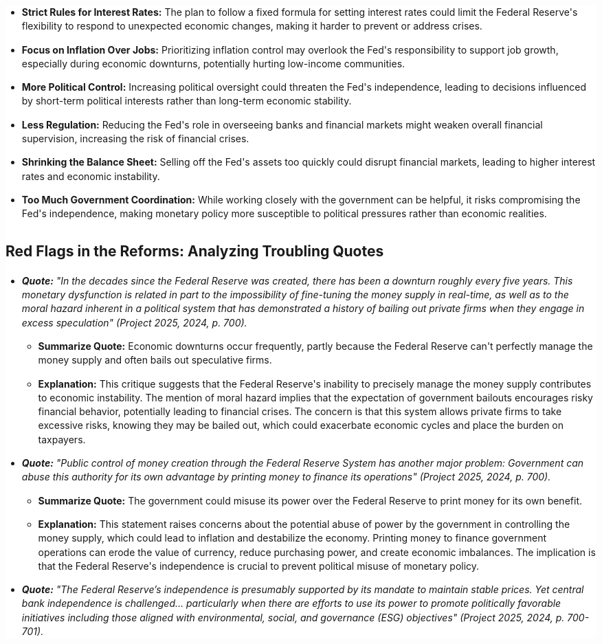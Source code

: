 - **Strict Rules for Interest Rates:** The plan to follow a fixed formula for setting interest rates could limit the Federal Reserve's flexibility to respond to unexpected economic changes, making it harder to prevent or address crises.

- **Focus on Inflation Over Jobs:** Prioritizing inflation control may overlook the Fed's responsibility to support job growth, especially during economic downturns, potentially hurting low-income communities.

- **More Political Control:** Increasing political oversight could threaten the Fed's independence, leading to decisions influenced by short-term political interests rather than long-term economic stability.

- **Less Regulation:** Reducing the Fed's role in overseeing banks and financial markets might weaken overall financial supervision, increasing the risk of financial crises.

- **Shrinking the Balance Sheet:** Selling off the Fed's assets too quickly could disrupt financial markets, leading to higher interest rates and economic instability.

- **Too Much Government Coordination:** While working closely with the government can be helpful, it risks compromising the Fed's independence, making monetary policy more susceptible to political pressures rather than economic realities.

## <span id="redflags">Red Flags in the Reforms: Analyzing Troubling Quotes</span>

- ***Quote:** "In the decades since the Federal Reserve was created, there has been a downturn roughly every five years. This monetary dysfunction is related in part to the impossibility of fine-tuning the money supply in real-time, as well as to the moral hazard inherent in a political system that has demonstrated a history of bailing out private firms when they engage in excess speculation" (Project 2025, 2024, p. 700).*

    - **Summarize Quote:** Economic downturns occur frequently, partly because the Federal Reserve can't perfectly manage the money supply and often bails out speculative firms.

    - **Explanation:** This critique suggests that the Federal Reserve's inability to precisely manage the money supply contributes to economic instability. The mention of moral hazard implies that the expectation of government bailouts encourages risky financial behavior, potentially leading to financial crises. The concern is that this system allows private firms to take excessive risks, knowing they may be bailed out, which could exacerbate economic cycles and place the burden on taxpayers.

- ***Quote:** "Public control of money creation through the Federal Reserve System has another major problem: Government can abuse this authority for its own advantage by printing money to finance its operations" (Project 2025, 2024, p. 700).*

    - **Summarize Quote:** The government could misuse its power over the Federal Reserve to print money for its own benefit.

    - **Explanation:** This statement raises concerns about the potential abuse of power by the government in controlling the money supply, which could lead to inflation and destabilize the economy. Printing money to finance government operations can erode the value of currency, reduce purchasing power, and create economic imbalances. The implication is that the Federal Reserve's independence is crucial to prevent political misuse of monetary policy.

- ***Quote:** "The Federal Reserve’s independence is presumably supported by its mandate to maintain stable prices. Yet central bank independence is challenged... particularly when there are efforts to use its power to promote politically favorable initiatives including those aligned with environmental, social, and governance (ESG) objectives" (Project 2025, 2024, p. 700-701).*
